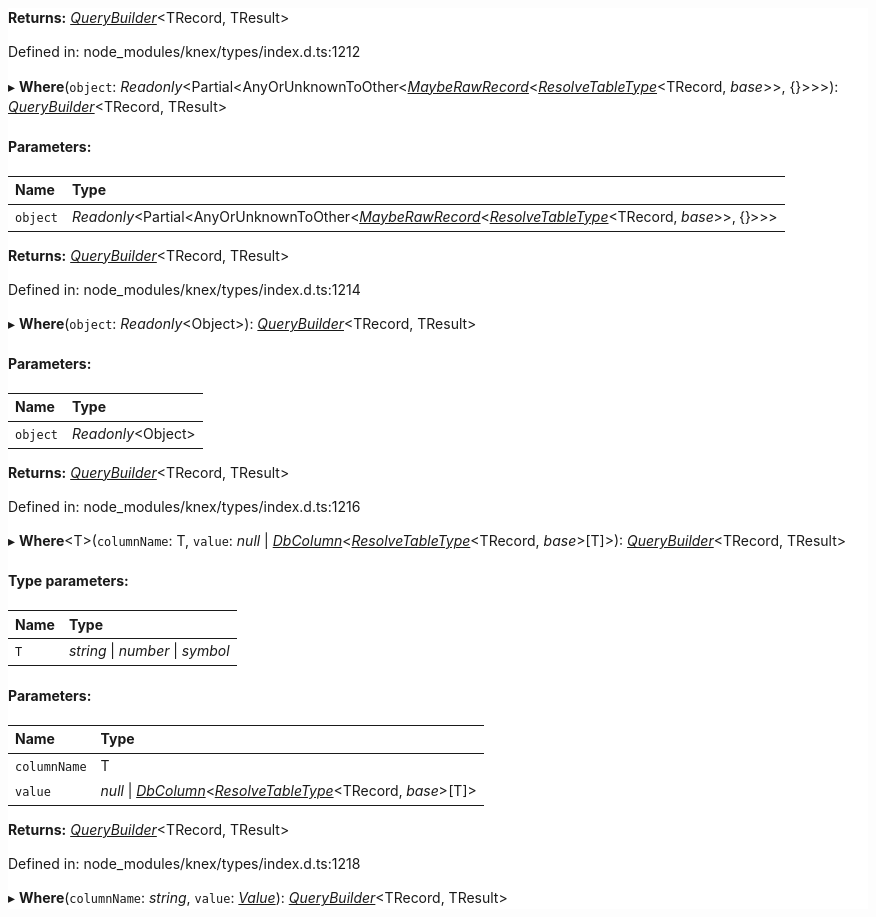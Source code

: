 **Returns:** [*QueryBuilder*](../classes/knex.knex-1.querybuilder.md)<TRecord, TResult\>

Defined in: node_modules/knex/types/index.d.ts:1212

▸ **Where**(`object`: *Readonly*<Partial<AnyOrUnknownToOther<[*MaybeRawRecord*](../modules/knex.knex-1.md#mayberawrecord)<[*ResolveTableType*](../modules/knex.knex-1.md#resolvetabletype)<TRecord, *base*\>\>, {}\>\>\>): [*QueryBuilder*](../classes/knex.knex-1.querybuilder.md)<TRecord, TResult\>

#### Parameters:

Name | Type |
:------ | :------ |
`object` | *Readonly*<Partial<AnyOrUnknownToOther<[*MaybeRawRecord*](../modules/knex.knex-1.md#mayberawrecord)<[*ResolveTableType*](../modules/knex.knex-1.md#resolvetabletype)<TRecord, *base*\>\>, {}\>\>\> |

**Returns:** [*QueryBuilder*](../classes/knex.knex-1.querybuilder.md)<TRecord, TResult\>

Defined in: node_modules/knex/types/index.d.ts:1214

▸ **Where**(`object`: *Readonly*<Object\>): [*QueryBuilder*](../classes/knex.knex-1.querybuilder.md)<TRecord, TResult\>

#### Parameters:

Name | Type |
:------ | :------ |
`object` | *Readonly*<Object\> |

**Returns:** [*QueryBuilder*](../classes/knex.knex-1.querybuilder.md)<TRecord, TResult\>

Defined in: node_modules/knex/types/index.d.ts:1216

▸ **Where**<T\>(`columnName`: T, `value`: *null* \| [*DbColumn*](../modules/knex.knex-1.md#dbcolumn)<[*ResolveTableType*](../modules/knex.knex-1.md#resolvetabletype)<TRecord, *base*\>[T]\>): [*QueryBuilder*](../classes/knex.knex-1.querybuilder.md)<TRecord, TResult\>

#### Type parameters:

Name | Type |
:------ | :------ |
`T` | *string* \| *number* \| *symbol* |

#### Parameters:

Name | Type |
:------ | :------ |
`columnName` | T |
`value` | *null* \| [*DbColumn*](../modules/knex.knex-1.md#dbcolumn)<[*ResolveTableType*](../modules/knex.knex-1.md#resolvetabletype)<TRecord, *base*\>[T]\> |

**Returns:** [*QueryBuilder*](../classes/knex.knex-1.querybuilder.md)<TRecord, TResult\>

Defined in: node_modules/knex/types/index.d.ts:1218

▸ **Where**(`columnName`: *string*, `value`: [*Value*](../modules/knex.knex-1.md#value)): [*QueryBuilder*](../classes/knex.knex-1.querybuilder.md)<TRecord, TResult\>
